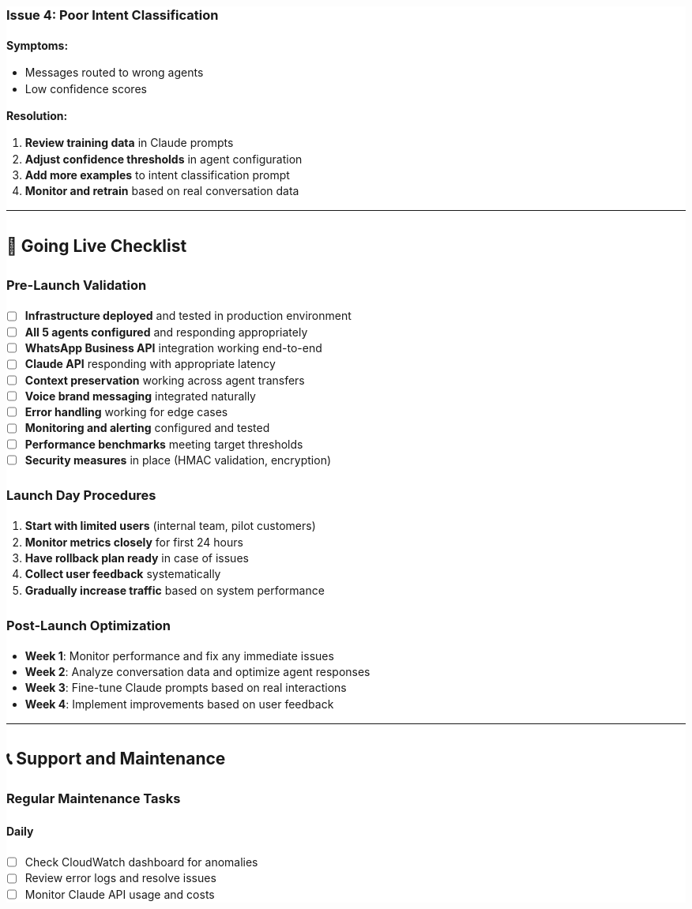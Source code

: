 ### Issue 4: Poor Intent Classification

**Symptoms:**
- Messages routed to wrong agents
- Low confidence scores

**Resolution:**
1. **Review training data** in Claude prompts
2. **Adjust confidence thresholds** in agent configuration  
3. **Add more examples** to intent classification prompt
4. **Monitor and retrain** based on real conversation data

---

## 🚀 Going Live Checklist

### Pre-Launch Validation

- [ ] **Infrastructure deployed** and tested in production environment
- [ ] **All 5 agents configured** and responding appropriately
- [ ] **WhatsApp Business API** integration working end-to-end
- [ ] **Claude API** responding with appropriate latency
- [ ] **Context preservation** working across agent transfers
- [ ] **Voice brand messaging** integrated naturally
- [ ] **Error handling** working for edge cases
- [ ] **Monitoring and alerting** configured and tested
- [ ] **Performance benchmarks** meeting target thresholds
- [ ] **Security measures** in place (HMAC validation, encryption)

### Launch Day Procedures

1. **Start with limited users** (internal team, pilot customers)
2. **Monitor metrics closely** for first 24 hours
3. **Have rollback plan ready** in case of issues
4. **Collect user feedback** systematically
5. **Gradually increase traffic** based on system performance

### Post-Launch Optimization

- **Week 1**: Monitor performance and fix any immediate issues
- **Week 2**: Analyze conversation data and optimize agent responses
- **Week 3**: Fine-tune Claude prompts based on real interactions
- **Week 4**: Implement improvements based on user feedback

---

## 📞 Support and Maintenance

### Regular Maintenance Tasks

#### Daily
- [ ] Check CloudWatch dashboard for anomalies
- [ ] Review error logs and resolve issues
- [ ] Monitor Claude API usage and costs
